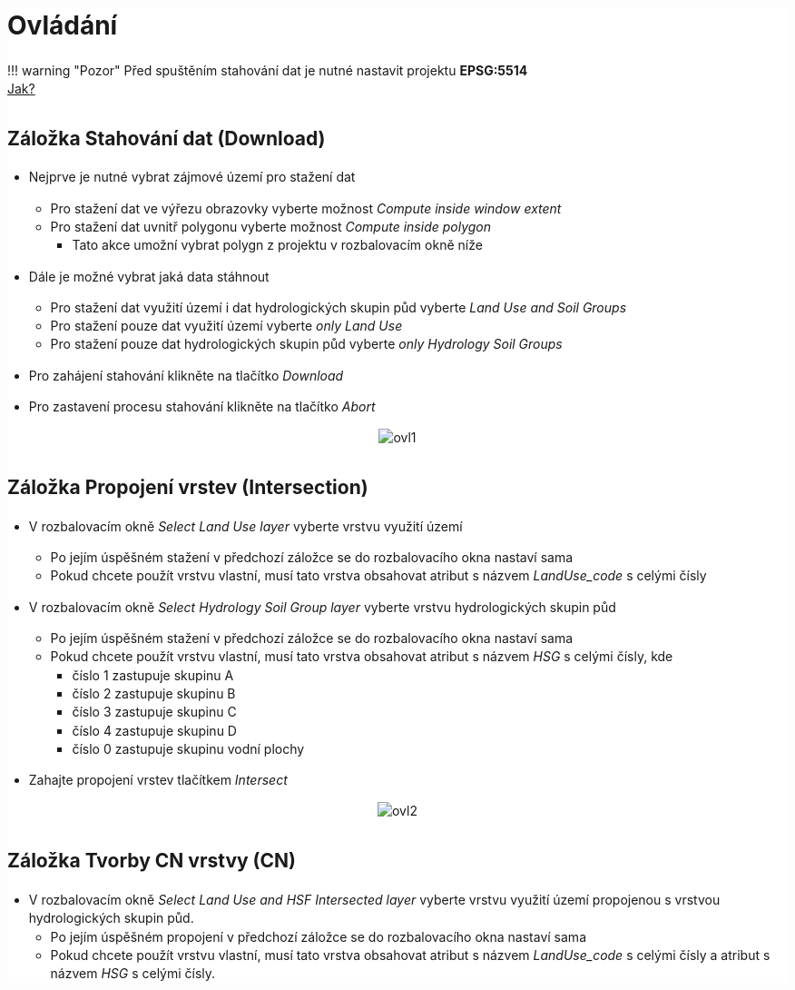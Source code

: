 # Ovládání
!!! warning "Pozor"
    Před spuštěním stahování dat je nutné nastavit projektu __EPSG:5514__  <br>
	[Jak?](https://www.youtube.com/watch?v=OmPH1es1w1k)

## Záložka Stahování dat (Download)

- Nejprve je nutné vybrat zájmové území pro stažení dat
	- Pro stažení dat ve výřezu obrazovky vyberte možnost _Compute inside window extent_
	- Pro stažení dat uvnitř polygonu vyberte možnost _Compute inside polygon_
		- Tato akce umožní vybrat polygn z projektu v rozbalovacím okně níže

- Dále je možné vybrat jaká data stáhnout
	- Pro stažení dat využití území i dat hydrologických skupin půd vyberte _Land Use and Soil Groups_
	- Pro stažení pouze dat využití území vyberte _only Land Use_
	- Pro stažení pouze dat hydrologických skupin půd vyberte _only Hydrology Soil Groups_

- Pro zahájení stahování klikněte na tlačítko _Download_
- Pro zastavení procesu stahování klikněte na tlačítko _Abort_

<p align="center">
    <img src="../../img/ovl1.png" alt="ovl1" style="height: 60vh;">
</p>

## Záložka Propojení vrstev (Intersection)
 - V rozbalovacím okně _Select Land Use layer_ vyberte vrstvu využití území
	- Po jejím úspěšném stažení v předchozí záložce se do rozbalovacího okna nastaví sama
	- Pokud chcete použít vrstvu vlastní, musí tato vrstva obsahovat atribut s názvem _LandUse_code_ s celými čísly

- V rozbalovacím okně _Select Hydrology Soil Group layer_ vyberte vrstvu hydrologických skupin půd
	- Po jejím úspěšném stažení v předchozí záložce se do rozbalovacího okna nastaví sama
	- Pokud chcete použít vrstvu vlastní, musí tato vrstva obsahovat atribut s názvem _HSG_ s celými čísly, kde 
		- číslo 1 zastupuje skupinu A
		- číslo 2 zastupuje skupinu B
		- číslo 3 zastupuje skupinu C
		- číslo 4 zastupuje skupinu D
		- číslo 0 zastupuje skupinu vodní plochy
		
- Zahajte propojení vrstev tlačítkem _Intersect_

<p align="center">
    <img src="../../img/ovl2.png" alt="ovl2" style="height: 60vh;">
</p>

## Záložka Tvorby CN vrstvy (CN)
- V rozbalovacím okně _Select Land Use and HSF Intersected layer_ vyberte vrstvu využití území propojenou s vrstvou hydrologických skupin půd.
	- Po jejím úspěšném propojení v předchozí záložce se do rozbalovacího okna nastaví sama
	- Pokud chcete použít vrstvu vlastní, musí tato vrstva obsahovat atribut s názvem _LandUse_code_ s celými čísly a atribut s názvem _HSG_ s celými čísly.
